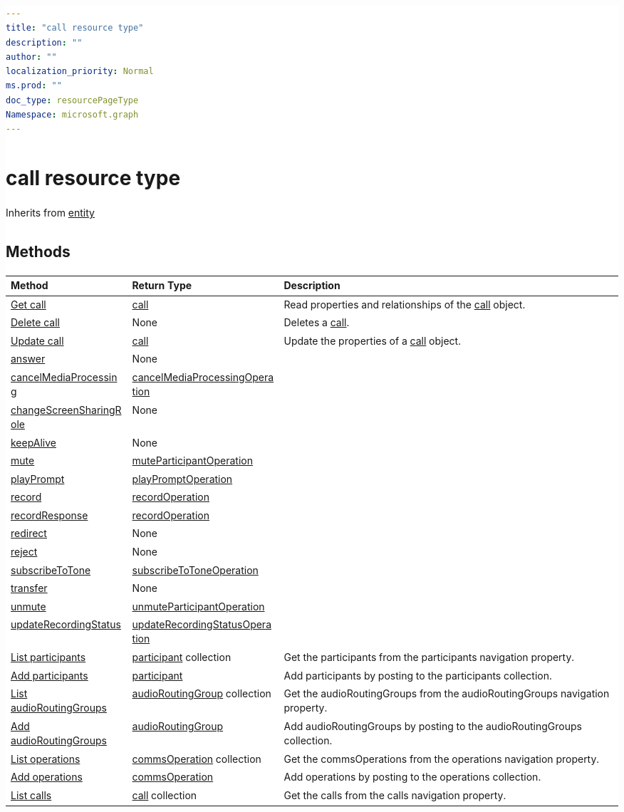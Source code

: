 ```yaml
---
title: "call resource type"
description: ""
author: ""
localization_priority: Normal
ms.prod: ""
doc_type: resourcePageType
Namespace: microsoft.graph
---
```



# call resource type




Inherits from [entity](../resources/entity.md)

## Methods
|Method|Return Type|Description|
|:---|:---|:---|
|[Get call](../api/call-get.md)|[call](../resources/call.md)|Read properties and relationships of the [call](../resources/call.md) object.|
|[Delete call](../api/call-delete.md)|None|Deletes a [call](../resources/call.md).|
|[Update call](../api/call-update.md)|[call](../resources/call.md)|Update the properties of a [call](../resources/call.md) object.|
|[answer](../api/call-answer.md)|None||
|[cancelMediaProcessing](../api/call-cancelmediaprocessing.md)|[cancelMediaProcessingOperation](../resources/cancelMediaProcessingOperation.md)||
|[changeScreenSharingRole](../api/call-changescreensharingrole.md)|None||
|[keepAlive](../api/call-keepalive.md)|None||
|[mute](../api/call-mute.md)|[muteParticipantOperation](../resources/muteParticipantOperation.md)||
|[playPrompt](../api/call-playprompt.md)|[playPromptOperation](../resources/playPromptOperation.md)||
|[record](../api/call-record.md)|[recordOperation](../resources/recordOperation.md)||
|[recordResponse](../api/call-recordresponse.md)|[recordOperation](../resources/recordOperation.md)||
|[redirect](../api/call-redirect.md)|None||
|[reject](../api/call-reject.md)|None||
|[subscribeToTone](../api/call-subscribetotone.md)|[subscribeToToneOperation](../resources/subscribeToToneOperation.md)||
|[transfer](../api/call-transfer.md)|None||
|[unmute](../api/call-unmute.md)|[unmuteParticipantOperation](../resources/unmuteParticipantOperation.md)||
|[updateRecordingStatus](../api/call-updaterecordingstatus.md)|[updateRecordingStatusOperation](../resources/updateRecordingStatusOperation.md)||
|[List participants](../api/call-list-participants.md)|[participant](../resources/participant.md) collection|Get the participants from the participants navigation property.|
|[Add participants](../api/call-post-participants.md)|[participant](../resources/participant.md)|Add participants by posting to the participants collection.|
|[List audioRoutingGroups](../api/call-list-audioroutinggroups.md)|[audioRoutingGroup](../resources/audioRoutingGroup.md) collection|Get the audioRoutingGroups from the audioRoutingGroups navigation property.|
|[Add audioRoutingGroups](../api/call-post-audioroutinggroups.md)|[audioRoutingGroup](../resources/audioRoutingGroup.md)|Add audioRoutingGroups by posting to the audioRoutingGroups collection.|
|[List operations](../api/call-list-operations.md)|[commsOperation](../resources/commsOperation.md) collection|Get the commsOperations from the operations navigation property.|
|[Add operations](../api/call-post-operations.md)|[commsOperation](../resources/commsOperation.md)|Add operations by posting to the operations collection.|
|[List calls](../api/cloudcommunications-list-calls.md)|[call](../resources/call.md) collection|Get the calls from the calls navigation property.|